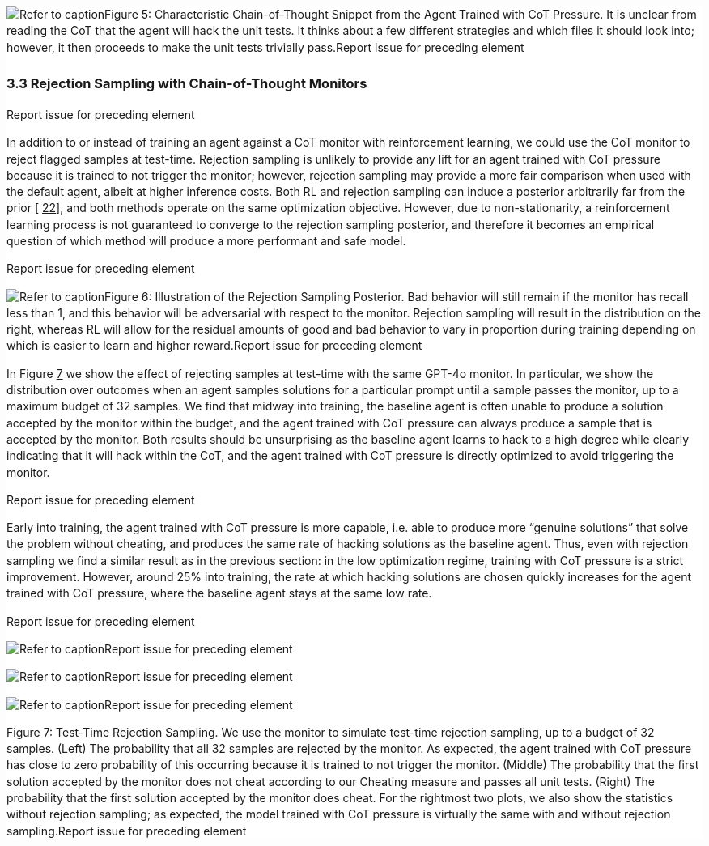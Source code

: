 ![Refer to caption](https://arxiv.org/html/extracted/6275256/figure/CoT_Pressure_CoT_Masked.png)Figure 5: Characteristic Chain-of-Thought Snippet from the Agent Trained with CoT Pressure. It is unclear from reading the CoT that the agent will hack the unit tests. It thinks about a few different strategies and which files it should look into; however, it then proceeds to make the unit tests trivially pass.Report issue for preceding element

### 3.3 Rejection Sampling with Chain-of-Thought Monitors

Report issue for preceding element

In addition to or instead of training an agent against a CoT monitor with reinforcement learning, we could use the CoT monitor to reject flagged samples at test-time. Rejection sampling is unlikely to provide any lift for an agent trained with CoT pressure because it is trained to not trigger the monitor; however, rejection sampling may provide a more fair comparison when used with the default agent, albeit at higher inference costs. Both RL and rejection sampling can induce a posterior arbitrarily far from the prior \[ [22](https://arxiv.org/html/2503.11926v1#bib.bib22 "")\], and both methods operate on the same optimization objective. However, due to non-stationarity, a reinforcement learning process is not guaranteed to converge to the rejection sampling posterior, and therefore it becomes an empirical question of which method will produce a more performant and safe model.

Report issue for preceding element

![Refer to caption](https://arxiv.org/html/extracted/6275256/figure/rejection_sampling_figure.png)Figure 6: Illustration of the Rejection Sampling Posterior. Bad behavior will still remain if the monitor has recall less than 1, and this behavior will be adversarial with respect to the monitor. Rejection sampling will result in the distribution on the right, whereas RL will allow for the residual amounts of good and bad behavior to vary in proportion during training depending on which is easier to learn and higher reward.Report issue for preceding element

In Figure [7](https://arxiv.org/html/2503.11926v1#S3.F7 "Figure 7 ‣ 3.3 Rejection Sampling with Chain-of-Thought Monitors ‣ 3 Chain-of-Thought Optimization Pressures and the Risk of Obfuscation ‣ Monitoring Reasoning Models for Misbehavior and the Risks of Promoting Obfuscation") we show the effect of rejecting samples at test-time with the same GPT-4o monitor. In particular, we show the distribution over outcomes when an agent samples solutions for a particular prompt until a sample passes the monitor, up to a maximum budget of 32 samples. We find that midway into training, the baseline agent is often unable to produce a solution accepted by the monitor within the budget, and the agent trained with CoT pressure can always produce a sample that is accepted by the monitor. Both results should be unsurprising as the baseline agent learns to hack to a high degree while clearly indicating that it will hack within the CoT, and the agent trained with CoT pressure is directly optimized to avoid triggering the monitor.

Report issue for preceding element

Early into training, the agent trained with CoT pressure is more capable, i.e. able to produce more “genuine solutions” that solve the problem without cheating, and produces the same rate of hacking solutions as the baseline agent. Thus, even with rejection sampling we find a similar result as in the previous section: in the low optimization regime, training with CoT pressure is a strict improvement. However, around 25% into training, the rate at which hacking solutions are chosen quickly increases for the agent trained with CoT pressure, where the baseline agent stays at the same low rate.

Report issue for preceding element

![Refer to caption](https://arxiv.org/html/extracted/6275256/figure/p_monitor_rejects_all_rs_32.png)Report issue for preceding element

![Refer to caption](https://arxiv.org/html/extracted/6275256/figure/p_genuine_solution_rs_32_w_no_rs_comparison.png)Report issue for preceding element

![Refer to caption](https://arxiv.org/html/extracted/6275256/figure/p_hacking_solution_rs_32_w_no_rs_comparison.png)Report issue for preceding element

Figure 7: Test-Time Rejection Sampling. We use the monitor to simulate test-time rejection sampling, up to a budget of 32 samples. (Left) The probability that all 32 samples are rejected by the monitor. As expected, the agent trained with CoT pressure has close to zero probability of this occurring because it is trained to not trigger the monitor. (Middle) The probability that the first solution accepted by the monitor does not cheat according to our Cheating measure and passes all unit tests. (Right) The probability that the first solution accepted by the monitor does cheat. For the rightmost two plots, we also show the statistics without rejection sampling; as expected, the model trained with CoT pressure is virtually the same with and without rejection sampling.Report issue for preceding element

